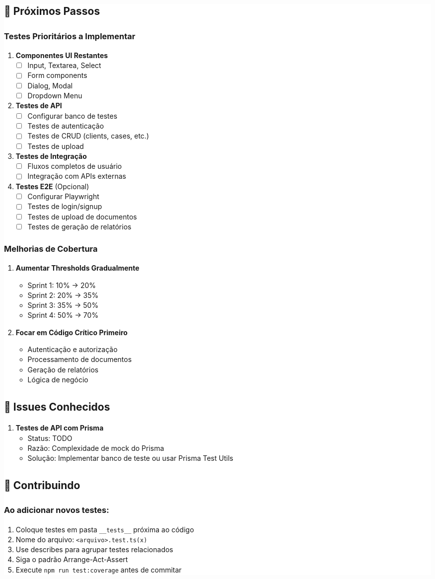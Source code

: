 ## 🔄 Próximos Passos

### Testes Prioritários a Implementar

1. **Componentes UI Restantes**
   - [ ] Input, Textarea, Select
   - [ ] Form components
   - [ ] Dialog, Modal
   - [ ] Dropdown Menu

2. **Testes de API**
   - [ ] Configurar banco de testes
   - [ ] Testes de autenticação
   - [ ] Testes de CRUD (clients, cases, etc.)
   - [ ] Testes de upload

3. **Testes de Integração**
   - [ ] Fluxos completos de usuário
   - [ ] Integração com APIs externas

4. **Testes E2E** (Opcional)
   - [ ] Configurar Playwright
   - [ ] Testes de login/signup
   - [ ] Testes de upload de documentos
   - [ ] Testes de geração de relatórios

### Melhorias de Cobertura

1. **Aumentar Thresholds Gradualmente**
   - Sprint 1: 10% → 20%
   - Sprint 2: 20% → 35%
   - Sprint 3: 35% → 50%
   - Sprint 4: 50% → 70%

2. **Focar em Código Crítico Primeiro**
   - Autenticação e autorização
   - Processamento de documentos
   - Geração de relatórios
   - Lógica de negócio

## 🐛 Issues Conhecidos

1. **Testes de API com Prisma**
   - Status: TODO
   - Razão: Complexidade de mock do Prisma
   - Solução: Implementar banco de teste ou usar Prisma Test Utils

## 🤝 Contribuindo

### Ao adicionar novos testes:

1. Coloque testes em pasta `__tests__` próxima ao código
2. Nome do arquivo: `<arquivo>.test.ts(x)`
3. Use describes para agrupar testes relacionados
4. Siga o padrão Arrange-Act-Assert
5. Execute `npm run test:coverage` antes de commitar
